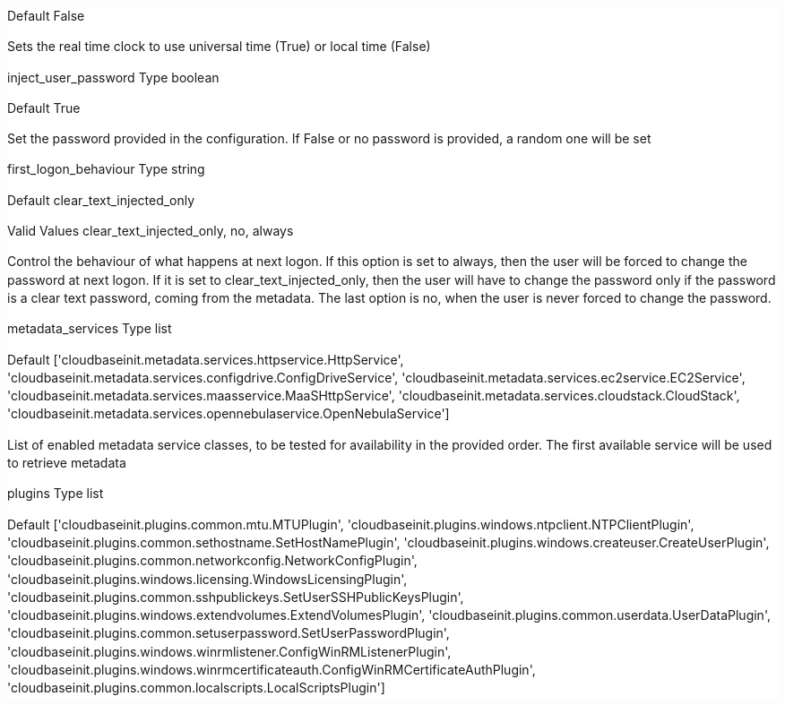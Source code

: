 Default
False

Sets the real time clock to use universal time (True) or local time (False)

inject_user_password
Type
boolean

Default
True

Set the password provided in the configuration. If False or no password is provided, a random one will be set

first_logon_behaviour
Type
string

Default
clear_text_injected_only

Valid Values
clear_text_injected_only, no, always

Control the behaviour of what happens at next logon. If this option is set to always, then the user will be forced to change the password at next logon. If it is set to clear_text_injected_only, then the user will have to change the password only if the password is a clear text password, coming from the metadata. The last option is no, when the user is never forced to change the password.

metadata_services
Type
list

Default
['cloudbaseinit.metadata.services.httpservice.HttpService', 'cloudbaseinit.metadata.services.configdrive.ConfigDriveService', 'cloudbaseinit.metadata.services.ec2service.EC2Service', 'cloudbaseinit.metadata.services.maasservice.MaaSHttpService', 'cloudbaseinit.metadata.services.cloudstack.CloudStack', 'cloudbaseinit.metadata.services.opennebulaservice.OpenNebulaService']

List of enabled metadata service classes, to be tested for availability in the provided order. The first available service will be used to retrieve metadata

plugins
Type
list

Default
['cloudbaseinit.plugins.common.mtu.MTUPlugin', 'cloudbaseinit.plugins.windows.ntpclient.NTPClientPlugin', 'cloudbaseinit.plugins.common.sethostname.SetHostNamePlugin', 'cloudbaseinit.plugins.windows.createuser.CreateUserPlugin', 'cloudbaseinit.plugins.common.networkconfig.NetworkConfigPlugin', 'cloudbaseinit.plugins.windows.licensing.WindowsLicensingPlugin', 'cloudbaseinit.plugins.common.sshpublickeys.SetUserSSHPublicKeysPlugin', 'cloudbaseinit.plugins.windows.extendvolumes.ExtendVolumesPlugin', 'cloudbaseinit.plugins.common.userdata.UserDataPlugin', 'cloudbaseinit.plugins.common.setuserpassword.SetUserPasswordPlugin', 'cloudbaseinit.plugins.windows.winrmlistener.ConfigWinRMListenerPlugin', 'cloudbaseinit.plugins.windows.winrmcertificateauth.ConfigWinRMCertificateAuthPlugin', 'cloudbaseinit.plugins.common.localscripts.LocalScriptsPlugin']
